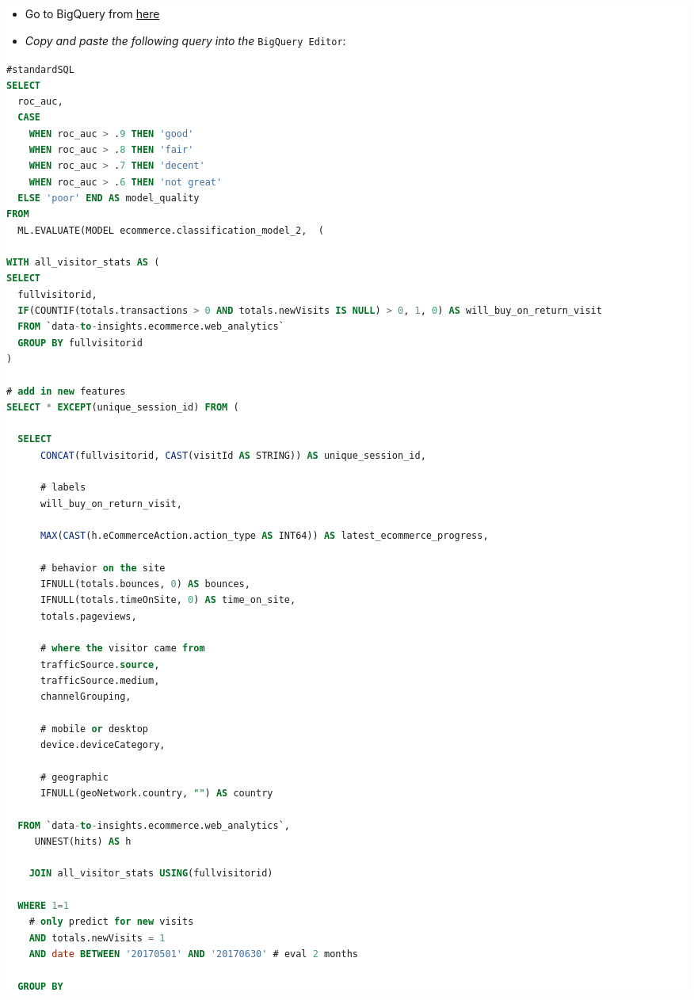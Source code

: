 * Go to BigQuery from [here](https://console.cloud.google.com/bigquery)
    
* *Copy and paste the following query into the* `BigQuery Editor`:
    

```sql
#standardSQL
SELECT
  roc_auc,
  CASE
    WHEN roc_auc > .9 THEN 'good'
    WHEN roc_auc > .8 THEN 'fair'
    WHEN roc_auc > .7 THEN 'decent'
    WHEN roc_auc > .6 THEN 'not great'
  ELSE 'poor' END AS model_quality
FROM
  ML.EVALUATE(MODEL ecommerce.classification_model_2,  (

WITH all_visitor_stats AS (
SELECT
  fullvisitorid,
  IF(COUNTIF(totals.transactions > 0 AND totals.newVisits IS NULL) > 0, 1, 0) AS will_buy_on_return_visit
  FROM `data-to-insights.ecommerce.web_analytics`
  GROUP BY fullvisitorid
)

# add in new features
SELECT * EXCEPT(unique_session_id) FROM (

  SELECT
      CONCAT(fullvisitorid, CAST(visitId AS STRING)) AS unique_session_id,

      # labels
      will_buy_on_return_visit,

      MAX(CAST(h.eCommerceAction.action_type AS INT64)) AS latest_ecommerce_progress,

      # behavior on the site
      IFNULL(totals.bounces, 0) AS bounces,
      IFNULL(totals.timeOnSite, 0) AS time_on_site,
      totals.pageviews,

      # where the visitor came from
      trafficSource.source,
      trafficSource.medium,
      channelGrouping,

      # mobile or desktop
      device.deviceCategory,

      # geographic
      IFNULL(geoNetwork.country, "") AS country

  FROM `data-to-insights.ecommerce.web_analytics`,
     UNNEST(hits) AS h

    JOIN all_visitor_stats USING(fullvisitorid)

  WHERE 1=1
    # only predict for new visits
    AND totals.newVisits = 1
    AND date BETWEEN '20170501' AND '20170630' # eval 2 months

  GROUP BY
```